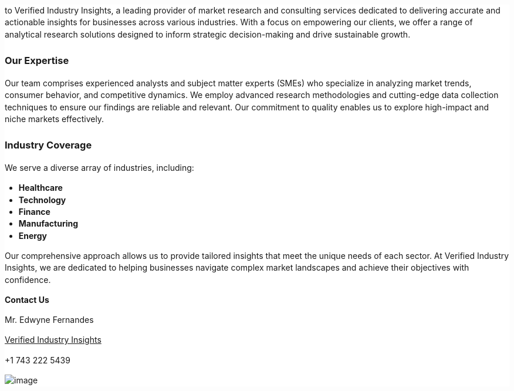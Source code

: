 to Verified Industry Insights, a leading provider of market research and consulting services dedicated to delivering accurate and actionable insights for businesses across various industries. With a focus on empowering our clients, we offer a range of analytical research solutions designed to inform strategic decision-making and drive sustainable growth.</p><h3>Our Expertise</h3><p>Our team comprises experienced analysts and subject matter experts (SMEs) who specialize in analyzing market trends, consumer behavior, and competitive dynamics. We employ advanced research methodologies and cutting-edge data collection techniques to ensure our findings are reliable and relevant. Our commitment to quality enables us to explore high-impact and niche markets effectively.</p><h3>Industry Coverage</h3><p>We serve a diverse array of industries, including:</p><ul><li><strong>Healthcare</strong></li><li><strong>Technology</strong></li><li><strong>Finance</strong></li><li><strong>Manufacturing</strong></li><li><strong>Energy</strong></li></ul><p>Our comprehensive approach allows us to provide tailored insights that meet the unique needs of each sector. At Verified Industry Insights, we are dedicated to helping businesses navigate complex market landscapes and achieve their objectives with confidence.</p><p><strong>Contact Us</strong></p><p>Mr. Edwyne Fernandes</p><p><a href="https://www.verifiedindustryinsights.com/">Verified Industry Insights</a></p><p>+1 743 222 5439</p>
![image](https://github.com/user-attachments/assets/dbae6dea-92cd-4b4d-b074-128d6bd3a3eb)
